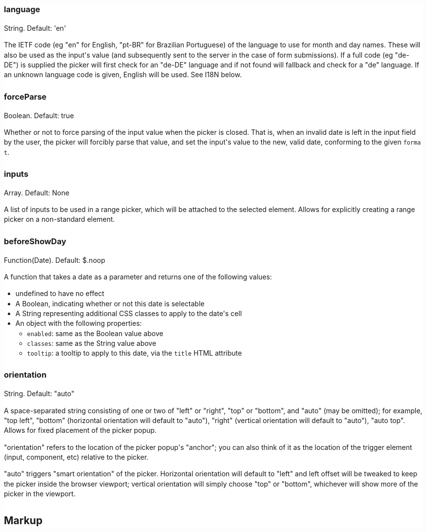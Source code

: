 ### language

String. Default: 'en'

The IETF code (eg "en" for English, "pt-BR" for Brazilian Portuguese) of the language to use for month and day names. These will also be used as the input's value (and subsequently sent to the server in the case of form submissions). If a full code (eg "de-DE") is supplied the picker will first check for an "de-DE" language and if not found will fallback and check for a "de" language. If an unknown language code is given, English will be used. See I18N below.

### forceParse

Boolean. Default: true

Whether or not to force parsing of the input value when the picker is closed. That is, when an invalid date is left in the input field by the user, the picker will forcibly parse that value, and set the input's value to the new, valid date, conforming to the given `format`.

### inputs

Array. Default: None

A list of inputs to be used in a range picker, which will be attached to the selected element. Allows for explicitly creating a range picker on a non-standard element.

### beforeShowDay

Function(Date). Default: $.noop

A function that takes a date as a parameter and returns one of the following values:

- undefined to have no effect
- A Boolean, indicating whether or not this date is selectable
- A String representing additional CSS classes to apply to the date's cell
- An object with the following properties:
  - `enabled`: same as the Boolean value above
  - `classes`: same as the String value above
  - `tooltip`: a tooltip to apply to this date, via the `title` HTML attribute

### orientation

String. Default: "auto"

A space-separated string consisting of one or two of "left" or "right", "top" or "bottom", and "auto" (may be omitted); for example, "top left", "bottom" (horizontal orientation will default to "auto"), "right" (vertical orientation will default to "auto"), "auto top". Allows for fixed placement of the picker popup.

"orientation" refers to the location of the picker popup's "anchor"; you can also think of it as the location of the trigger element (input, component, etc) relative to the picker.

"auto" triggers "smart orientation" of the picker. Horizontal orientation will default to "left" and left offset will be tweaked to keep the picker inside the browser viewport; vertical orientation will simply choose "top" or "bottom", whichever will show more of the picker in the viewport.

## Markup
